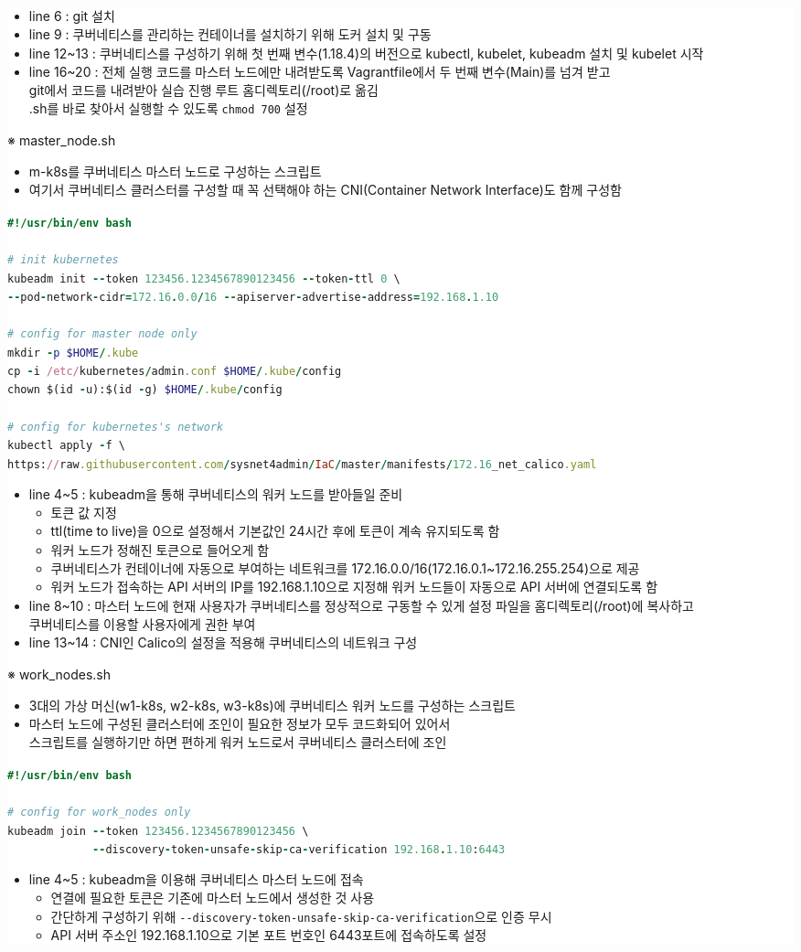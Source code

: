 - line 6 : git 설치
- line 9 : 쿠버네티스를 관리하는 컨테이너를 설치하기 위해 도커 설치 및 구동
- line 12~13 : 쿠버네티스를 구성하기 위해 첫 번째 변수(1.18.4)의 버전으로 kubectl, kubelet, kubeadm 설치 및 kubelet 시작
- line 16~20 : 전체 실행 코드를 마스터 노드에만 내려받도록 Vagrantfile에서 두 번째 변수(Main)를 넘겨 받고<br>git에서 코드를 내려받아 실습 진행 루트 홈디렉토리(/root)로 옮김<br>.sh를 바로 찾아서 실행할 수 있도록 `chmod 700` 설정

※ master_node.sh

- m-k8s를 쿠버네티스 마스터 노드로 구성하는 스크립트
- 여기서 쿠버네티스 클러스터를 구성할 때 꼭 선택해야 하는 CNI(Container Network Interface)도 함께 구성함

```ruby
#!/usr/bin/env bash

# init kubernetes
kubeadm init --token 123456.1234567890123456 --token-ttl 0 \
--pod-network-cidr=172.16.0.0/16 --apiserver-advertise-address=192.168.1.10

# config for master node only
mkdir -p $HOME/.kube
cp -i /etc/kubernetes/admin.conf $HOME/.kube/config
chown $(id -u):$(id -g) $HOME/.kube/config

# config for kubernetes's network
kubectl apply -f \
https://raw.githubusercontent.com/sysnet4admin/IaC/master/manifests/172.16_net_calico.yaml
```

- line 4~5 : kubeadm을 통해 쿠버네티스의 워커 노드를 받아들일 준비
  - 토큰 값 지정
  - ttl(time to live)을 0으로 설정해서 기본값인 24시간 후에 토큰이 계속 유지되도록 함
  - 워커 노드가 정해진 토큰으로 들어오게 함
  - 쿠버네티스가 컨테이너에 자동으로 부여하는 네트워크를 172.16.0.0/16(172.16.0.1~172.16.255.254)으로 제공
  - 워커 노드가 접속하는 API 서버의 IP를 192.168.1.10으로 지정해 워커 노드들이 자동으로 API 서버에 연결되도록 함
- line 8~10 : 마스터 노드에 현재 사용자가 쿠버네티스를 정상적으로 구동할 수 있게 설정 파일을 홈디렉토리(/root)에 복사하고<br>쿠버네티스를 이용할 사용자에게 권한 부여
- line 13~14 : CNI인 Calico의 설정을 적용해 쿠버네티스의 네트워크 구성

※ work_nodes.sh

- 3대의 가상 머신(w1-k8s, w2-k8s, w3-k8s)에 쿠버네티스 워커 노드를 구성하는 스크립트
- 마스터 노드에 구성된 클러스터에 조인이 필요한 정보가 모두 코드화되어 있어서<br>스크립트를 실행하기만 하면 편하게 워커 노드로서 쿠버네티스 클러스터에 조인

```ruby
#!/usr/bin/env bash

# config for work_nodes only
kubeadm join --token 123456.1234567890123456 \
             --discovery-token-unsafe-skip-ca-verification 192.168.1.10:6443
```

- line 4~5 : kubeadm을 이용해 쿠버네티스 마스터 노드에 접속
  - 연결에 필요한 토큰은 기존에 마스터 노드에서 생성한 것 사용
  - 간단하게 구성하기 위해 `--discovery-token-unsafe-skip-ca-verification`으로 인증 무시
  - API 서버 주소인 192.168.1.10으로 기본 포트 번호인 6443포트에 접속하도록 설정
